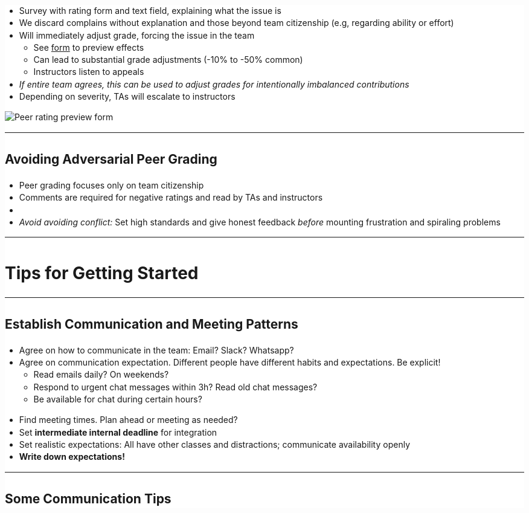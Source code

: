<div class="small">


* Survey with rating form and text field, explaining what the issue is
* We discard complains without explanation and those beyond team citizenship (e.g, regarding ability or effort)
* Will immediately adjust grade, forcing the issue in the team
    * See [form](https://ckaestne.github.io/seai/F2022/assignments/peergrading.html) to preview effects
    * Can lead to substantial grade adjustments (-10% to -50% common)
    * Instructors listen to appeals
* *If entire team agrees, this can be used to adjust grades for intentionally imbalanced contributions*
* Depending on severity, TAs will escalate to instructors

![Peer rating preview form](adj.png)

</div>

----
## Avoiding Adversarial Peer Grading

* Peer grading focuses only on team citizenship
* Comments are required for negative ratings and read by TAs and instructors
*
* *Avoid avoiding conflict:* Set high standards and give honest feedback *before* mounting frustration and spiraling problems



---
# Tips for Getting Started

----
## Establish Communication and Meeting Patterns

<div class="smallish">

* Agree on how to communicate in the team: Email? Slack? Whatsapp?
* Agree on communication expectation. Different people have different habits and expectations. Be explicit!
    * Read emails daily? On weekends?
    * Respond to urgent chat messages within 3h? Read old chat messages?
    * Be available for chat during certain hours?
+ Find meeting times. Plan ahead or meeting as needed?
+ Set **intermediate internal deadline** for integration
+ Set realistic expectations:  All have other classes and distractions; communicate availability openly
+ **Write down expectations!**

</div>


----
## Some Communication Tips
